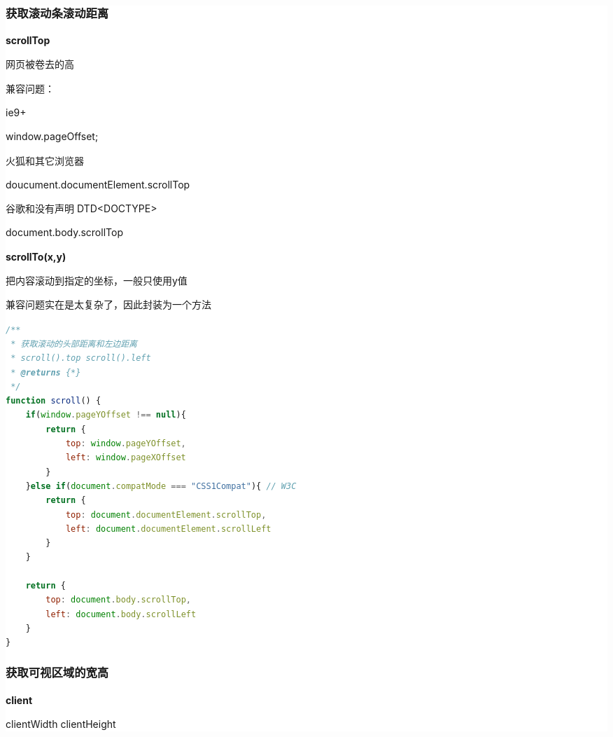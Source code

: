 ### 获取滚动条滚动距离

**scrollTop** 

网页被卷去的高

兼容问题：

ie9+

window.pageOffset;

火狐和其它浏览器

doucument.documentElement.scrollTop

谷歌和没有声明 DTD\<DOCTYPE\>

document.body.scrollTop

**scrollTo(x,y)** 

把内容滚动到指定的坐标，一般只使用y值

兼容问题实在是太复杂了，因此封装为一个方法

```javascript
/**
 * 获取滚动的头部距离和左边距离
 * scroll().top scroll().left
 * @returns {*}
 */
function scroll() {
    if(window.pageYOffset !== null){
        return {
            top: window.pageYOffset,
            left: window.pageXOffset
        }
    }else if(document.compatMode === "CSS1Compat"){ // W3C
        return {
            top: document.documentElement.scrollTop,
            left: document.documentElement.scrollLeft
        }
    }

    return {
        top: document.body.scrollTop,
        left: document.body.scrollLeft
    }
}
```

### 获取可视区域的宽高

**client**

clientWidth clientHeight
